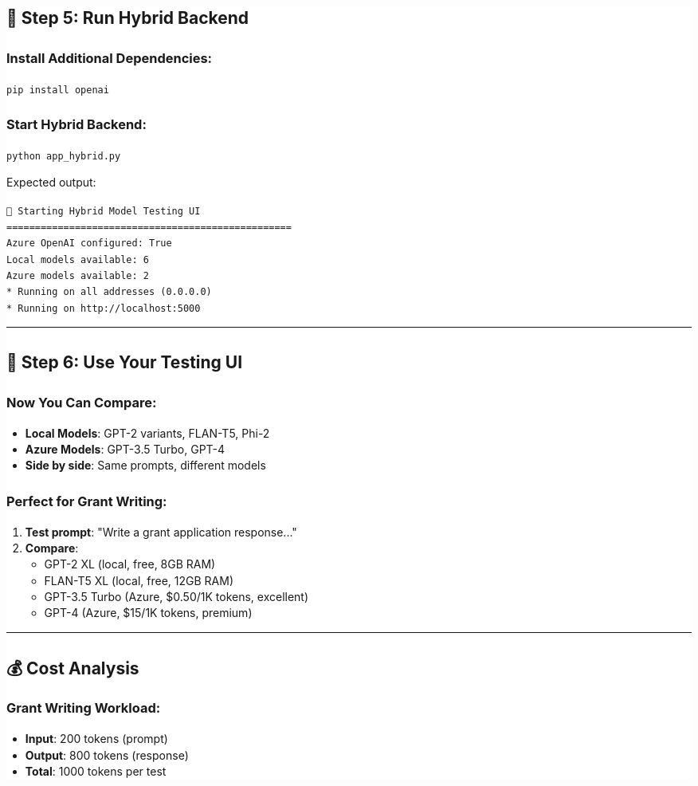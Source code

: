 
## 🔧 **Step 5: Run Hybrid Backend**

### **Install Additional Dependencies:**
```bash
pip install openai
```

### **Start Hybrid Backend:**
```bash
python app_hybrid.py
```

Expected output:
```
🚀 Starting Hybrid Model Testing UI
==================================================
Azure OpenAI configured: True
Local models available: 6
Azure models available: 2
* Running on all addresses (0.0.0.0)
* Running on http://localhost:5000
```

---

## 🎨 **Step 6: Use Your Testing UI**

### **Now You Can Compare:**
- **Local Models**: GPT-2 variants, FLAN-T5, Phi-2
- **Azure Models**: GPT-3.5 Turbo, GPT-4
- **Side by side**: Same prompts, different models

### **Perfect for Grant Writing:**
1. **Test prompt**: "Write a grant application response..."
2. **Compare**:
   - GPT-2 XL (local, free, 8GB RAM)
   - FLAN-T5 XL (local, free, 12GB RAM) 
   - GPT-3.5 Turbo (Azure, $0.50/1K tokens, excellent)
   - GPT-4 (Azure, $15/1K tokens, premium)

---

## 💰 **Cost Analysis**

### **Grant Writing Workload:**
- **Input**: 200 tokens (prompt)
- **Output**: 800 tokens (response)
- **Total**: 1000 tokens per test
